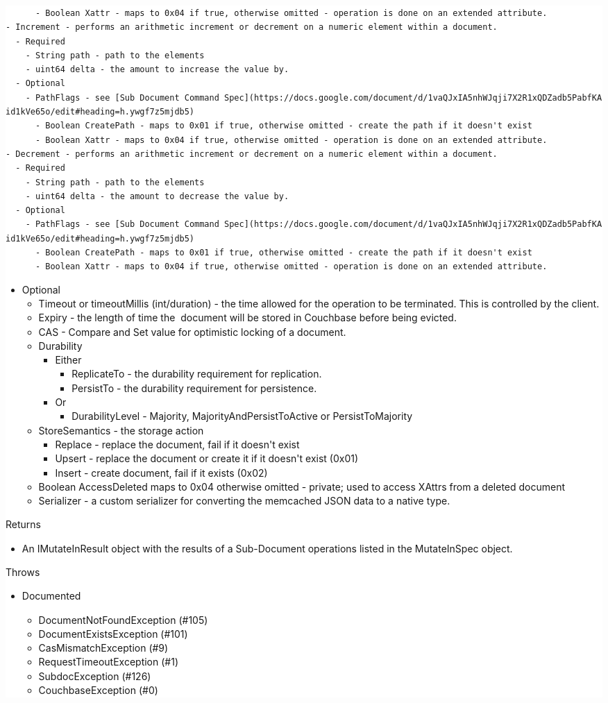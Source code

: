           - Boolean Xattr - maps to 0x04 if true, otherwise omitted - operation is done on an extended attribute.
    - Increment - performs an arithmetic increment or decrement on a numeric element within a document.
      - Required
        - String path - path to the elements
        - uint64 delta - the amount to increase the value by.
      - Optional
        - PathFlags - see [Sub Document Command Spec](https://docs.google.com/document/d/1vaQJxIA5nhWJqji7X2R1xQDZadb5PabfKAid1kVe65o/edit#heading=h.ywgf7z5mjdb5)
          - Boolean CreatePath - maps to 0x01 if true, otherwise omitted - create the path if it doesn't exist
          - Boolean Xattr - maps to 0x04 if true, otherwise omitted - operation is done on an extended attribute.
    - Decrement - performs an arithmetic increment or decrement on a numeric element within a document.
      - Required
        - String path - path to the elements
        - uint64 delta - the amount to decrease the value by.
      - Optional
        - PathFlags - see [Sub Document Command Spec](https://docs.google.com/document/d/1vaQJxIA5nhWJqji7X2R1xQDZadb5PabfKAid1kVe65o/edit#heading=h.ywgf7z5mjdb5)
          - Boolean CreatePath - maps to 0x01 if true, otherwise omitted - create the path if it doesn't exist
          - Boolean Xattr - maps to 0x04 if true, otherwise omitted - operation is done on an extended attribute.
- Optional
  - Timeout or timeoutMillis (int/duration) - the time allowed for the operation to be terminated. This is controlled by the client.
  - Expiry - the length of time the  document will be stored in Couchbase before being evicted.
  - CAS - Compare and Set value for optimistic locking of a document.
  - Durability
    - Either
      - ReplicateTo - the durability requirement for replication.
      - PersistTo - the durability requirement for persistence.
    - Or
      - DurabilityLevel - Majority, MajorityAndPersistToActive or PersistToMajority
  - StoreSemantics - the storage action
    - Replace - replace the document, fail if it doesn't exist
    - Upsert - replace the document or create it if it doesn't exist (0x01)
    - Insert - create document, fail if it exists (0x02)
  - Boolean AccessDeleted maps to 0x04 otherwise omitted - private; used to access XAttrs from a deleted document
  - Serializer - a custom serializer for converting the memcached JSON data to a native type.

Returns

- An IMutateInResult object with the results of a Sub-Document operations listed in the MutateInSpec object.

Throws

- Documented

  - DocumentNotFoundException (#105)
  - DocumentExistsException (#101)
  - CasMismatchException (#9)
  - RequestTimeoutException (#1)
  - SubdocException (#126)
  - CouchbaseException (#0)
